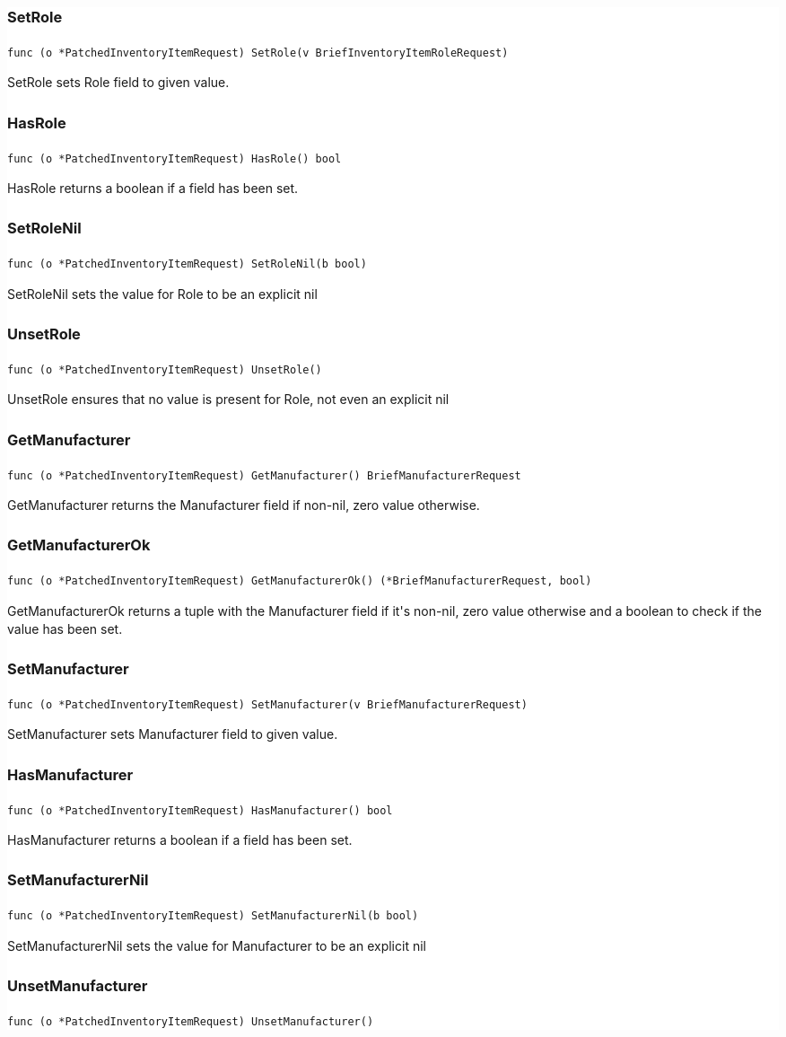 ### SetRole

`func (o *PatchedInventoryItemRequest) SetRole(v BriefInventoryItemRoleRequest)`

SetRole sets Role field to given value.

### HasRole

`func (o *PatchedInventoryItemRequest) HasRole() bool`

HasRole returns a boolean if a field has been set.

### SetRoleNil

`func (o *PatchedInventoryItemRequest) SetRoleNil(b bool)`

 SetRoleNil sets the value for Role to be an explicit nil

### UnsetRole
`func (o *PatchedInventoryItemRequest) UnsetRole()`

UnsetRole ensures that no value is present for Role, not even an explicit nil
### GetManufacturer

`func (o *PatchedInventoryItemRequest) GetManufacturer() BriefManufacturerRequest`

GetManufacturer returns the Manufacturer field if non-nil, zero value otherwise.

### GetManufacturerOk

`func (o *PatchedInventoryItemRequest) GetManufacturerOk() (*BriefManufacturerRequest, bool)`

GetManufacturerOk returns a tuple with the Manufacturer field if it's non-nil, zero value otherwise
and a boolean to check if the value has been set.

### SetManufacturer

`func (o *PatchedInventoryItemRequest) SetManufacturer(v BriefManufacturerRequest)`

SetManufacturer sets Manufacturer field to given value.

### HasManufacturer

`func (o *PatchedInventoryItemRequest) HasManufacturer() bool`

HasManufacturer returns a boolean if a field has been set.

### SetManufacturerNil

`func (o *PatchedInventoryItemRequest) SetManufacturerNil(b bool)`

 SetManufacturerNil sets the value for Manufacturer to be an explicit nil

### UnsetManufacturer
`func (o *PatchedInventoryItemRequest) UnsetManufacturer()`
